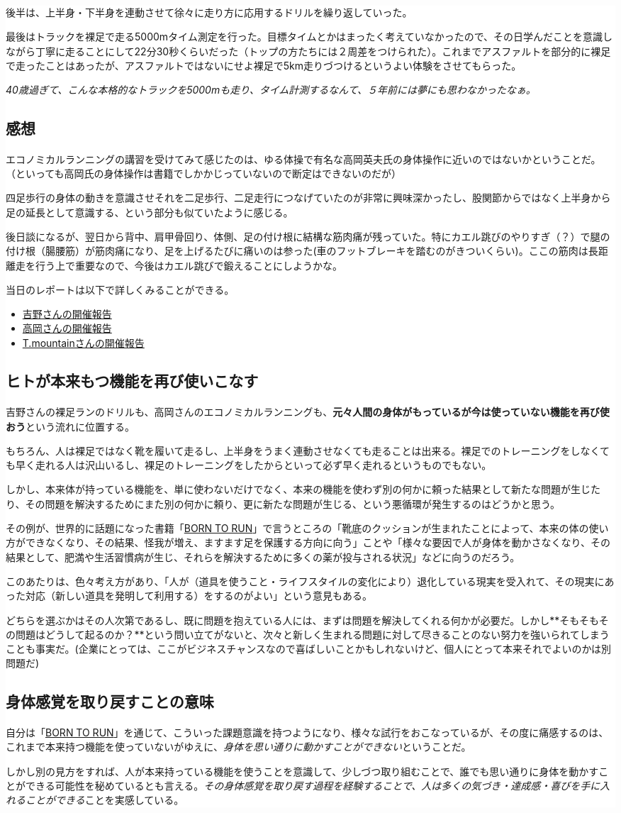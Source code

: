 後半は、上半身・下半身を連動させて徐々に走り方に応用するドリルを繰り返していった。

最後はトラックを裸足で走る5000mタイム測定を行った。目標タイムとかはまったく考えていなかったので、その日学んだことを意識しながら丁寧に走ることにして22分30秒くらいだった（トップの方たちには２周差をつけられた）。これまでアスファルトを部分的に裸足で走ったことはあったが、アスファルトではないにせよ裸足で5km走りづつけるというよい体験をさせてもらった。

*40歳過ぎて、こんな本格的なトラックを5000mも走り、タイム計測するなんて、５年前には夢にも思わなかったなぁ。*

## 感想
エコノミカルランニングの講習を受けてみて感じたのは、ゆる体操で有名な高岡英夫氏の身体操作に近いのではないかということだ。（といっても高岡氏の身体操作は書籍でしかかじっていないので断定はできないのだが）

<iframe src="http://rcm-fe.amazon-adsystem.com/e/cm?lt1=_blank&bc1=000000&IS2=1&bg1=FFFFFF&fc1=000000&lc1=0000FF&t=giantech-22&o=9&p=8&l=as4&m=amazon&f=ifr&ref=ss_til&asins=4062813025" style="width:120px;height:240px;" scrolling="no" marginwidth="0" marginheight="0" frameborder="0"></iframe>

四足歩行の身体の動きを意識させそれを二足歩行、二足走行につなげていたのが非常に興味深かったし、股関節からではなく上半身から足の延長として意識する、という部分も似ていたように感じる。

後日談になるが、翌日から背中、肩甲骨回り、体側、足の付け根に結構な筋肉痛が残っていた。特にカエル跳びのやりすぎ（？）で腿の付け根（腸腰筋）が筋肉痛になり、足を上げるたびに痛いのは参った(車のフットブレーキを踏むのがきついくらい)。ここの筋肉は長距離走を行う上で重要なので、今後はカエル跳びで鍛えることにしようかな。

当日のレポートは以下で詳しくみることができる。

* [吉野さんの開催報告](http://hadashirunning.com/archives/3149)
* [高岡さんの開催報告](http://runningtabi-muteki.blog.jp/archives/1027100995.html)
* [T.mountainさんの開催報告](http://t-mountain.blogspot.jp/2015/05/in.html)

## ヒトが本来もつ機能を再び使いこなす

吉野さんの裸足ランのドリルも、高岡さんのエコノミカルランニングも、**元々人間の身体がもっているが今は使っていない機能を再び使おう**という流れに位置する。

もちろん、人は裸足ではなく靴を履いて走るし、上半身をうまく連動させなくても走ることは出来る。裸足でのトレーニングをしなくても早く走れる人は沢山いるし、裸足のトレーニングをしたからといって必ず早く走れるというものでもない。

しかし、本来体が持っている機能を、単に使わないだけでなく、本来の機能を使わず別の何かに頼った結果として新たな問題が生じたり、その問題を解決するためにまた別の何かに頼り、更に新たな問題が生じる、という悪循環が発生するのはどうかと思う。

その例が、世界的に話題になった書籍「[BORN TO RUN](http://goo.gl/XTGT4)」で言うところの「靴底のクッションが生まれたことによって、本来の体の使い方ができなくなり、その結果、怪我が増え、ますます足を保護する方向に向う」ことや「様々な要因で人が身体を動かさなくなり、その結果として、肥満や生活習慣病が生じ、それらを解決するために多くの薬が投与される状況」などに向うのだろう。

<iframe src="http://rcm-fe.amazon-adsystem.com/e/cm?lt1=_blank&bc1=000000&IS2=1&bg1=FFFFFF&fc1=000000&lc1=0000FF&t=giantech-22&o=9&p=8&l=as4&m=amazon&f=ifr&ref=ss_til&asins=4140814144" style="width:120px;height:240px;" scrolling="no" marginwidth="0" marginheight="0" frameborder="0"></iframe>

このあたりは、色々考え方があり、「人が（道具を使うこと・ライフスタイルの変化により）退化している現実を受入れて、その現実にあった対応（新しい道具を発明して利用する）をするのがよい」という意見もある。

どちらを選ぶかはその人次第であるし、既に問題を抱えている人には、まずは問題を解決してくれる何かが必要だ。しかし**そもそもその問題はどうして起るのか？**という問い立てがないと、次々と新しく生まれる問題に対して尽きることのない努力を強いられてしまうことも事実だ。(企業にとっては、ここがビジネスチャンスなので喜ばしいことかもしれないけど、個人にとって本来それでよいのかは別問題だ)

## 身体感覚を取り戻すことの意味

自分は「[BORN TO RUN](http://goo.gl/XTGT4)」を通じて、こういった課題意識を持つようになり、様々な試行をおこなっているが、その度に痛感するのは、これまで本来持つ機能を使っていないがゆえに、*身体を思い通りに動かすことができない*ということだ。

しかし別の見方をすれば、人が本来持っている機能を使うことを意識して、少しづつ取り組むことで、誰でも思い通りに身体を動かすことができる可能性を秘めているとも言える。*その身体感覚を取り戻す過程を経験することで、人は多くの気づき・達成感・喜びを手に入れることができる*ことを実感している。
